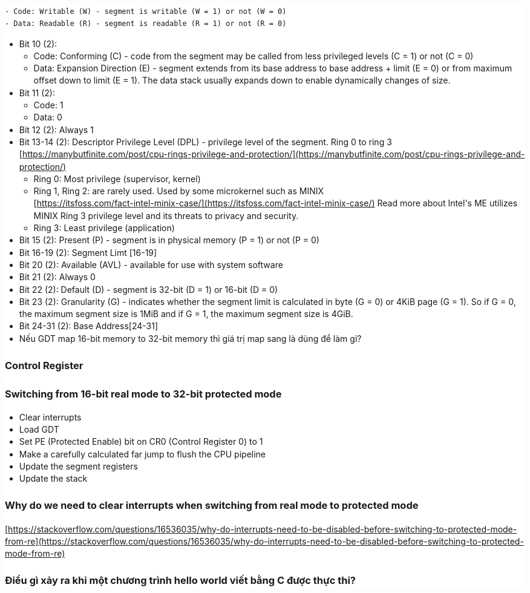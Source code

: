     - Code: Writable (W) - segment is writable (W = 1) or not (W = 0)
    - Data: Readable (R) - segment is readable (R = 1) or not (R = 0)
  - Bit 10 (2):
    - Code: Conforming (C) - code from the segment may be called from less privileged levels (C = 1) or not (C = 0)
    - Data: Expansion Direction (E) - segment extends from its base address to base address + limit (E = 0) or from maximum offset down to limit (E = 1). The data stack usually expands down to enable dynamically changes of size.
  - Bit 11 (2):
    - Code: 1
    - Data: 0
  - Bit 12 (2): Always 1
  - Bit 13-14 (2): Descriptor Privilege Level (DPL) - privilege level of the segment. Ring 0 to ring 3  
    [https://manybutfinite.com/post/cpu-rings-privilege-and-protection/](https://manybutfinite.com/post/cpu-rings-privilege-and-protection/)
    - Ring 0: Most privilege (supervisor, kernel)
    - Ring 1, Ring 2: are rarely used. Used by some microkernel such as MINIX  
      [https://itsfoss.com/fact-intel-minix-case/](https://itsfoss.com/fact-intel-minix-case/) Read more about Intel's ME utilizes MINIX Ring 3 privilege level and its threats to privacy and security.
    - Ring 3: Least privilege (application)
  - Bit 15 (2): Present (P) - segment is in physical memory (P = 1) or not (P = 0)
  - Bit 16-19 (2): Segment Limt [16-19]
  - Bit 20 (2): Available (AVL) - available for use with system software
  - Bit 21 (2): Always 0
  - Bit 22 (2): Default (D) - segment is 32-bit (D = 1) or 16-bit (D = 0)
  - Bit 23 (2): Granularity (G) - indicates whether the segment limit is calculated in byte (G = 0) or 4KiB page (G = 1). So if G = 0, the maximum segment size is 1MiB and if G = 1, the maximum segment size is 4GiB.
  - Bit 24-31 (2): Base Address[24-31]
- Nếu GDT map 16-bit memory to 32-bit memory thì giá trị map sang là dùng để làm gì?

### Control Register

### Switching from 16-bit real mode to 32-bit protected mode

- Clear interrupts
- Load GDT
- Set PE (Protected Enable) bit on CR0 (Control Register 0) to 1
- Make a carefully calculated far jump to flush the CPU pipeline
- Update the segment registers
- Update the stack

### Why do we need to clear interrupts when switching from real mode to protected mode

[https://stackoverflow.com/questions/16536035/why-do-interrupts-need-to-be-disabled-before-switching-to-protected-mode-from-re](https://stackoverflow.com/questions/16536035/why-do-interrupts-need-to-be-disabled-before-switching-to-protected-mode-from-re)

### Điều gì xảy ra khi một chương trình hello world viết bằng C được thực thi?
